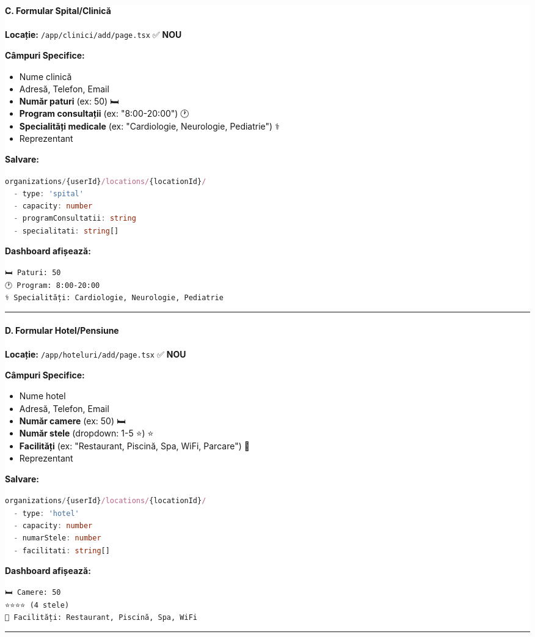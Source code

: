 
#### **C. Formular Spital/Clinică**
**Locație:** `/app/clinici/add/page.tsx` ✅ **NOU**

**Câmpuri Specifice:**
- Nume clinică
- Adresă, Telefon, Email
- **Număr paturi** (ex: 50) 🛏️
- **Program consultații** (ex: "8:00-20:00") 🕐
- **Specialități medicale** (ex: "Cardiologie, Neurologie, Pediatrie") ⚕️
- Reprezentant

**Salvare:**
```typescript
organizations/{userId}/locations/{locationId}/
  - type: 'spital'
  - capacity: number
  - programConsultatii: string
  - specialitati: string[]
```

**Dashboard afișează:**
```
🛏️ Paturi: 50
🕐 Program: 8:00-20:00
⚕️ Specialități: Cardiologie, Neurologie, Pediatrie
```

---

#### **D. Formular Hotel/Pensiune**
**Locație:** `/app/hoteluri/add/page.tsx` ✅ **NOU**

**Câmpuri Specifice:**
- Nume hotel
- Adresă, Telefon, Email
- **Număr camere** (ex: 50) 🛏️
- **Număr stele** (dropdown: 1-5 ⭐) ⭐
- **Facilități** (ex: "Restaurant, Piscină, Spa, WiFi, Parcare") 🏨
- Reprezentant

**Salvare:**
```typescript
organizations/{userId}/locations/{locationId}/
  - type: 'hotel'
  - capacity: number
  - numarStele: number
  - facilitati: string[]
```

**Dashboard afișează:**
```
🛏️ Camere: 50
⭐⭐⭐⭐ (4 stele)
🏨 Facilități: Restaurant, Piscină, Spa, WiFi
```

---